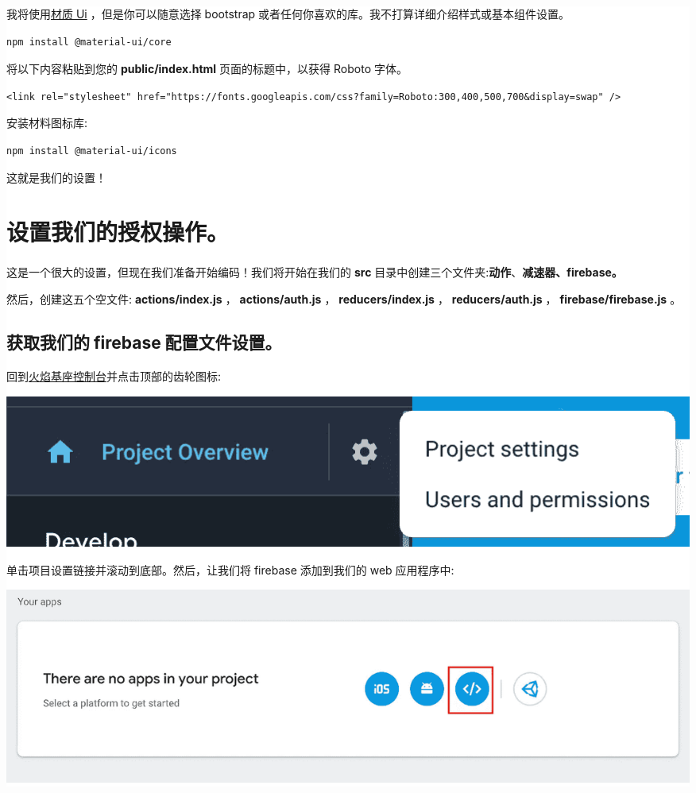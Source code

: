 我将使用[材质 Ui](https://material-ui.com/getting-started/installation/) ，但是你可以随意选择 bootstrap 或者任何你喜欢的库。我不打算详细介绍样式或基本组件设置。

```
npm install @material-ui/core
```

将以下内容粘贴到您的 **public/index.html** 页面的标题中，以获得 Roboto 字体。

```
<link rel="stylesheet" href="https://fonts.googleapis.com/css?family=Roboto:300,400,500,700&display=swap" />
```

安装材料图标库:

```
npm install @material-ui/icons
```

这就是我们的设置！

# 设置我们的授权操作。

这是一个很大的设置，但现在我们准备开始编码！我们将开始在我们的 **src** 目录中创建三个文件夹:**动作**、**减速器、firebase。**

然后，创建这五个空文件: **actions/index.js** ， **actions/auth.js** ， **reducers/index.js** ， **reducers/auth.js** ， **firebase/firebase.js** 。

## 获取我们的 firebase 配置文件设置。

回到[火焰基座控制台](https://console.firebase.google.com)并点击顶部的齿轮图标:

![](img/719da27dc3f6a7c80e3e523d46286797.png)

单击项目设置链接并滚动到底部。然后，让我们将 firebase 添加到我们的 web 应用程序中:

![](img/817dbe4cae5c850c99c885d86658896f.png)
